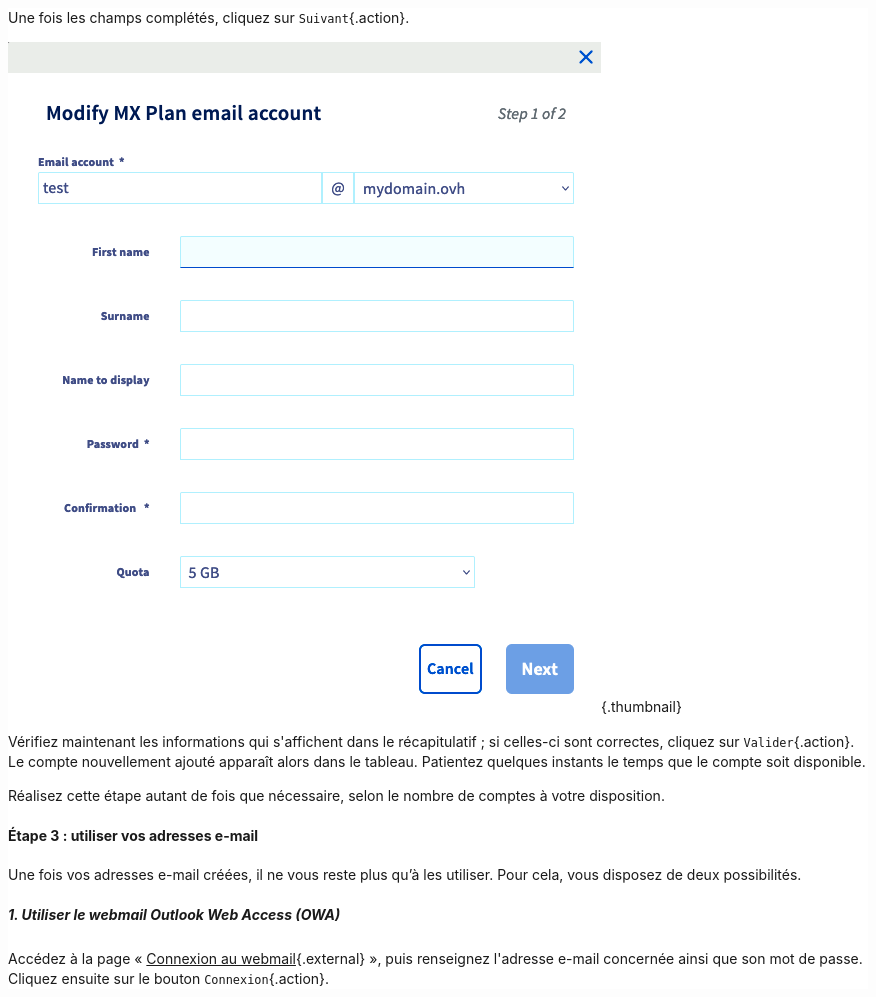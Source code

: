 Une fois les champs complétés, cliquez sur `Suivant`{.action}. 

![email](images/mxplan-creation-new-step3.png){.thumbnail}

Vérifiez maintenant les informations qui s'affichent dans le récapitulatif ; si celles-ci sont correctes, cliquez sur `Valider`{.action}. Le compte nouvellement ajouté apparaît alors dans le tableau. Patientez quelques instants le temps que le compte soit disponible.

Réalisez cette étape autant de fois que nécessaire, selon le nombre de comptes à votre disposition.



#### Étape 3 : utiliser vos adresses e-mail

Une fois vos adresses e-mail créées, il ne vous reste plus qu’à les utiliser. Pour cela, vous disposez de deux possibilités.

##### 1. Utiliser le webmail Outlook Web Access (OWA)

Accédez à la page « [Connexion au webmail](https://www.ovh.com/fr/mail/){.external} », puis renseignez l'adresse e-mail concernée ainsi que son mot de passe. Cliquez ensuite sur le bouton `Connexion`{.action}.
